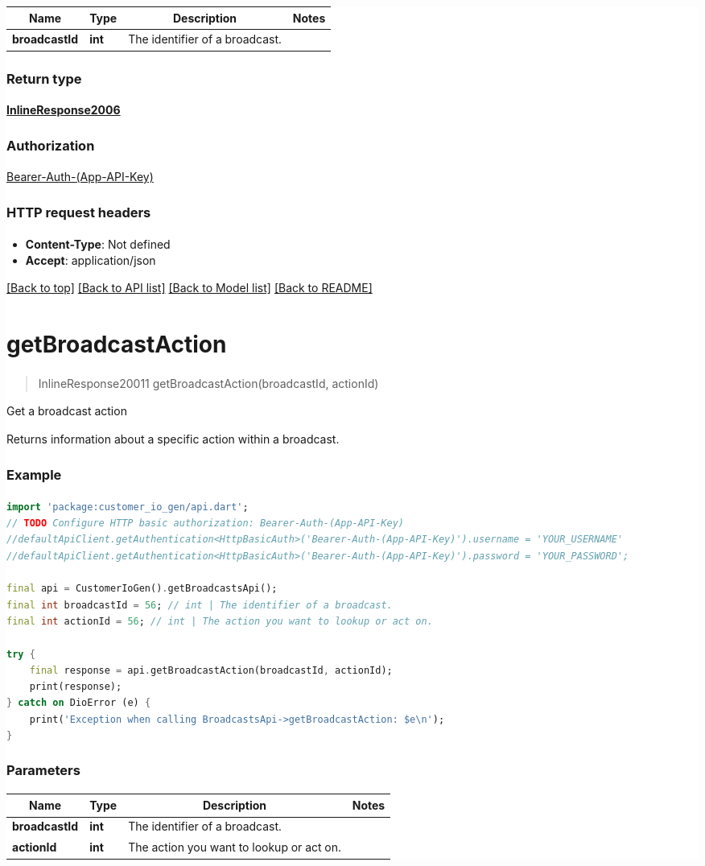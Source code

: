Name | Type | Description  | Notes
------------- | ------------- | ------------- | -------------
 **broadcastId** | **int**| The identifier of a broadcast. | 

### Return type

[**InlineResponse2006**](InlineResponse2006.md)

### Authorization

[Bearer-Auth-(App-API-Key)](../README.md#Bearer-Auth-(App-API-Key))

### HTTP request headers

 - **Content-Type**: Not defined
 - **Accept**: application/json

[[Back to top]](#) [[Back to API list]](../README.md#documentation-for-api-endpoints) [[Back to Model list]](../README.md#documentation-for-models) [[Back to README]](../README.md)

# **getBroadcastAction**
> InlineResponse20011 getBroadcastAction(broadcastId, actionId)

Get a broadcast action

Returns information about a specific action within a broadcast.

### Example
```dart
import 'package:customer_io_gen/api.dart';
// TODO Configure HTTP basic authorization: Bearer-Auth-(App-API-Key)
//defaultApiClient.getAuthentication<HttpBasicAuth>('Bearer-Auth-(App-API-Key)').username = 'YOUR_USERNAME'
//defaultApiClient.getAuthentication<HttpBasicAuth>('Bearer-Auth-(App-API-Key)').password = 'YOUR_PASSWORD';

final api = CustomerIoGen().getBroadcastsApi();
final int broadcastId = 56; // int | The identifier of a broadcast.
final int actionId = 56; // int | The action you want to lookup or act on.

try {
    final response = api.getBroadcastAction(broadcastId, actionId);
    print(response);
} catch on DioError (e) {
    print('Exception when calling BroadcastsApi->getBroadcastAction: $e\n');
}
```

### Parameters

Name | Type | Description  | Notes
------------- | ------------- | ------------- | -------------
 **broadcastId** | **int**| The identifier of a broadcast. | 
 **actionId** | **int**| The action you want to lookup or act on. | 
